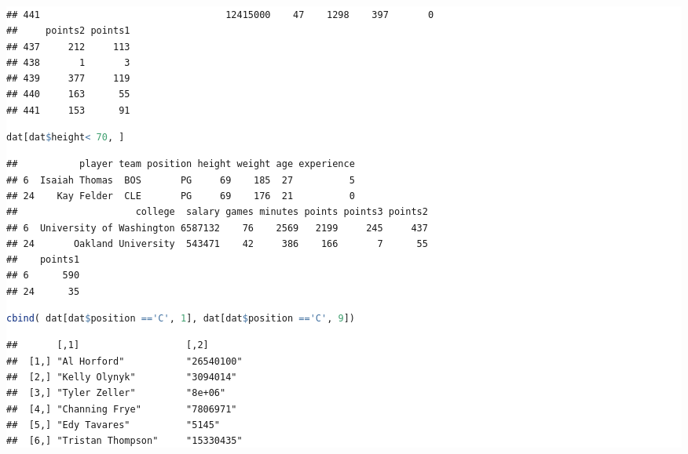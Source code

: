     ## 441                                 12415000    47    1298    397       0
    ##     points2 points1
    ## 437     212     113
    ## 438       1       3
    ## 439     377     119
    ## 440     163      55
    ## 441     153      91

``` r
dat[dat$height< 70, ]
```

    ##           player team position height weight age experience
    ## 6  Isaiah Thomas  BOS       PG     69    185  27          5
    ## 24    Kay Felder  CLE       PG     69    176  21          0
    ##                     college  salary games minutes points points3 points2
    ## 6  University of Washington 6587132    76    2569   2199     245     437
    ## 24       Oakland University  543471    42     386    166       7      55
    ##    points1
    ## 6      590
    ## 24      35

``` r
cbind( dat[dat$position =='C', 1], dat[dat$position =='C', 9])
```

    ##       [,1]                   [,2]      
    ##  [1,] "Al Horford"           "26540100"
    ##  [2,] "Kelly Olynyk"         "3094014" 
    ##  [3,] "Tyler Zeller"         "8e+06"   
    ##  [4,] "Channing Frye"        "7806971" 
    ##  [5,] "Edy Tavares"          "5145"    
    ##  [6,] "Tristan Thompson"     "15330435"